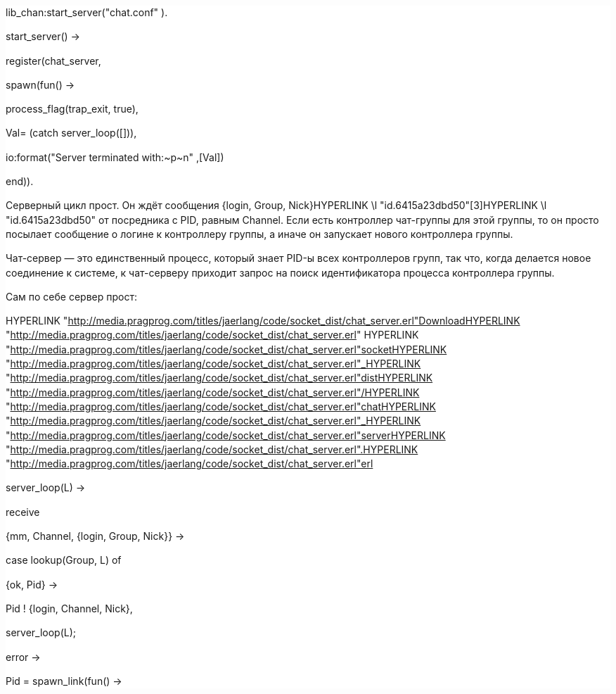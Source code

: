 lib_chan:start_server("chat.conf" ).

start_server() ->

register(chat_server,

spawn(fun() ->

process_flag(trap_exit, true),

Val= (catch server_loop([])),

io:format("Server terminated with:\~p\~n" ,[Val])

end)).

Серверный цикл прост. Он ждёт сообщения {login, Group, Nick}HYPERLINK
\\l "id.6415a23dbd50"[3]HYPERLINK \\l "id.6415a23dbd50" от посредника с
PID, равным Channel. Если есть контроллер чат-группы для этой группы, то
он просто посылает сообщение о логине к контроллеру группы, а иначе он
запускает нового контроллера группы.

Чат-сервер — это единственный процесс, который знает PID-ы всех
контроллеров групп, так что, когда делается новое соединение к системе,
к чат-серверу приходит запрос на поиск идентификатора процесса
контроллера группы.

Сам по себе сервер прост:

HYPERLINK
"http://media.pragprog.com/titles/jaerlang/code/socket_dist/chat_server.erl"DownloadHYPERLINK
"http://media.pragprog.com/titles/jaerlang/code/socket_dist/chat_server.erl"
HYPERLINK
"http://media.pragprog.com/titles/jaerlang/code/socket_dist/chat_server.erl"socketHYPERLINK
"http://media.pragprog.com/titles/jaerlang/code/socket_dist/chat_server.erl"_HYPERLINK
"http://media.pragprog.com/titles/jaerlang/code/socket_dist/chat_server.erl"distHYPERLINK
"http://media.pragprog.com/titles/jaerlang/code/socket_dist/chat_server.erl"/HYPERLINK
"http://media.pragprog.com/titles/jaerlang/code/socket_dist/chat_server.erl"chatHYPERLINK
"http://media.pragprog.com/titles/jaerlang/code/socket_dist/chat_server.erl"_HYPERLINK
"http://media.pragprog.com/titles/jaerlang/code/socket_dist/chat_server.erl"serverHYPERLINK
"http://media.pragprog.com/titles/jaerlang/code/socket_dist/chat_server.erl".HYPERLINK
"http://media.pragprog.com/titles/jaerlang/code/socket_dist/chat_server.erl"erl

server_loop(L) ->

receive

{mm, Channel, {login, Group, Nick}} ->

case lookup(Group, L) of

{ok, Pid} ->

Pid ! {login, Channel, Nick},

server_loop(L);

error ->

Pid = spawn_link(fun() ->
